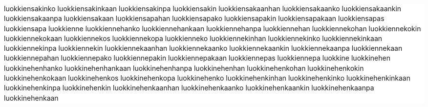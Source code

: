 luokkiensakinko
luokkiensakinkaan
luokkiensakinpa
luokkiensakin
luokkiensakaanhan
luokkiensakaanko
luokkiensakaankin
luokkiensakaanpa
luokkiensakaan
luokkiensapahan
luokkiensapako
luokkiensapakin
luokkiensapakaan
luokkiensapas
luokkiensapa
luokkienne
luokkiennehanko
luokkiennehankaan
luokkiennehanpa
luokkiennehan
luokkiennekohan
luokkiennekokin
luokkiennekokaan
luokkiennekos
luokkiennekopa
luokkienneko
luokkiennekinhan
luokkiennekinko
luokkiennekinkaan
luokkiennekinpa
luokkiennekin
luokkiennekaanhan
luokkiennekaanko
luokkiennekaankin
luokkiennekaanpa
luokkiennekaan
luokkiennepahan
luokkiennepako
luokkiennepakin
luokkiennepakaan
luokkiennepas
luokkiennepa
luokkine
luokkinehen
luokkinehenhanko
luokkinehenhankaan
luokkinehenhanpa
luokkinehenhan
luokkinehenkohan
luokkinehenkokin
luokkinehenkokaan
luokkinehenkos
luokkinehenkopa
luokkinehenko
luokkinehenkinhan
luokkinehenkinko
luokkinehenkinkaan
luokkinehenkinpa
luokkinehenkin
luokkinehenkaanhan
luokkinehenkaanko
luokkinehenkaankin
luokkinehenkaanpa
luokkinehenkaan